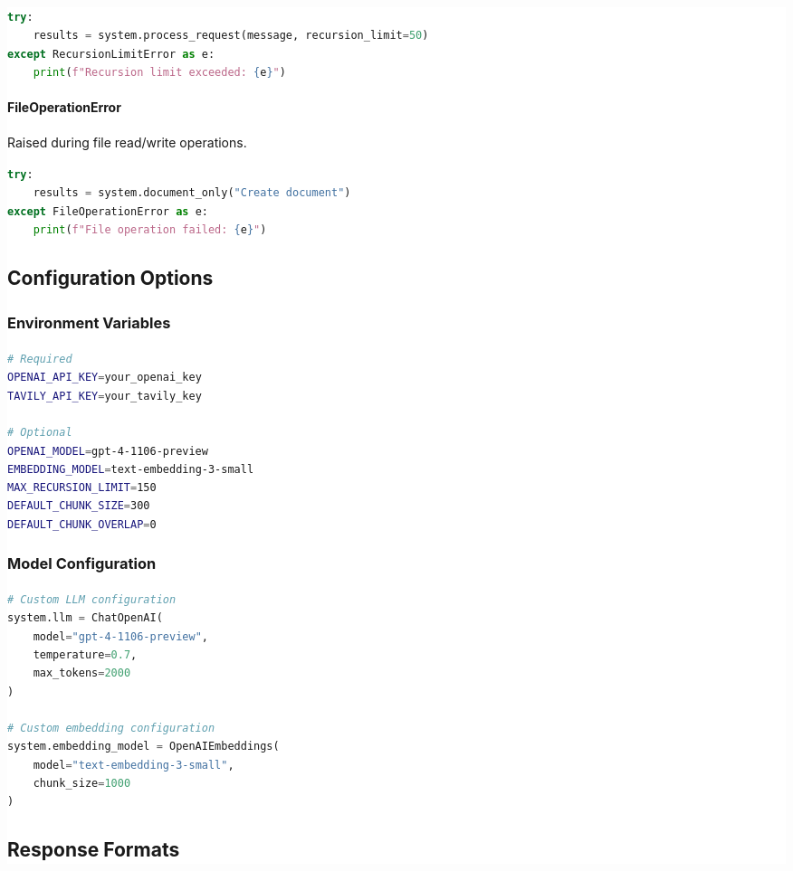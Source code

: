 ```python
try:
    results = system.process_request(message, recursion_limit=50)
except RecursionLimitError as e:
    print(f"Recursion limit exceeded: {e}")
```

#### FileOperationError
Raised during file read/write operations.

```python
try:
    results = system.document_only("Create document")
except FileOperationError as e:
    print(f"File operation failed: {e}")
```

## Configuration Options

### Environment Variables

```bash
# Required
OPENAI_API_KEY=your_openai_key
TAVILY_API_KEY=your_tavily_key

# Optional
OPENAI_MODEL=gpt-4-1106-preview
EMBEDDING_MODEL=text-embedding-3-small
MAX_RECURSION_LIMIT=150
DEFAULT_CHUNK_SIZE=300
DEFAULT_CHUNK_OVERLAP=0
```

### Model Configuration

```python
# Custom LLM configuration
system.llm = ChatOpenAI(
    model="gpt-4-1106-preview",
    temperature=0.7,
    max_tokens=2000
)

# Custom embedding configuration
system.embedding_model = OpenAIEmbeddings(
    model="text-embedding-3-small",
    chunk_size=1000
)
```

## Response Formats
